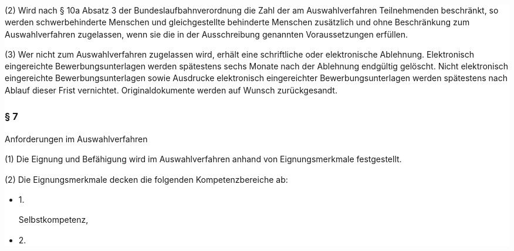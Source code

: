 </div>

<div class="jurAbsatz">

(2) Wird nach § 10a Absatz 3 der Bundeslaufbahnverordnung die Zahl der
am Auswahlverfahren Teilnehmenden beschränkt, so werden schwerbehinderte
Menschen und gleichgestellte behinderte Menschen zusätzlich und ohne
Beschränkung zum Auswahlverfahren zugelassen, wenn sie die in der
Ausschreibung genannten Voraussetzungen erfüllen.

</div>

<div class="jurAbsatz">

(3) Wer nicht zum Auswahlverfahren zugelassen wird, erhält eine
schriftliche oder elektronische Ablehnung. Elektronisch eingereichte
Bewerbungsunterlagen werden spätestens sechs Monate nach der Ablehnung
endgültig gelöscht. Nicht elektronisch eingereichte Bewerbungsunterlagen
sowie Ausdrucke elektronisch eingereichter Bewerbungsunterlagen werden
spätestens nach Ablauf dieser Frist vernichtet. Originaldokumente werden
auf Wunsch zurückgesandt.

</div>

</div>

</div>

</div>

<span id="BJNR036600010BJNE000902311.html"></span>

### § 7  
Anforderungen im Auswahlverfahren

<div>

<div class="jnhtml">

<div>

<div class="jurAbsatz">

(1) Die Eignung und Befähigung wird im Auswahlverfahren anhand von
Eignungsmerkmale festgestellt.

</div>

<div class="jurAbsatz">

(2) Die Eignungsmerkmale decken die folgenden Kompetenzbereiche ab:

  - 1\.
    
    <div>
    
    Selbstkompetenz,
    
    </div>

  - 2\.
    